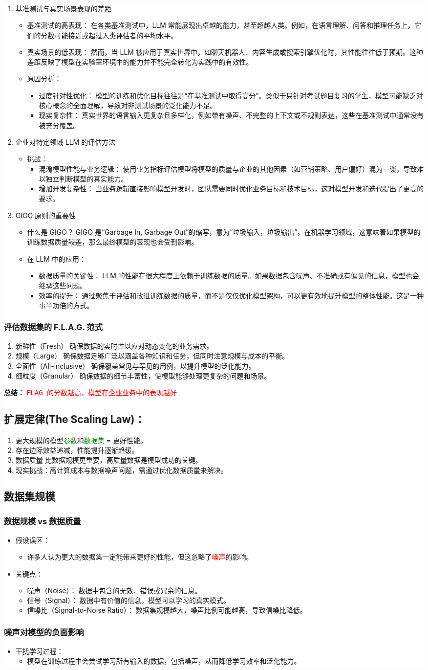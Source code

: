 1. 基准测试与真实场景表现的差距
    - 基准测试的高表现：
    在各类基准测试中，LLM 常能展现出卓越的能力，甚至超越人类。例如，在语言理解、问答和推理任务上，它们的分数可能接近或超过人类评估者的平均水平。

    - 真实场景的低表现：
    然而，当 LLM 被应用于真实世界中，如聊天机器人、内容生成或搜索引擎优化时，其性能往往低于预期。这种差距反映了模型在实验室环境中的能力并不能完全转化为实践中的有效性。

    - 原因分析：

        - 过度针对性优化： 模型的训练和优化目标往往是“在基准测试中取得高分”。类似于只针对考试题目复习的学生，模型可能缺乏对核心概念的全面理解，导致对非测试场景的泛化能力不足。
        - 现实复杂性： 真实世界的语言输入更复杂且多样化，例如带有噪声、不完整的上下文或不规则表达，这些在基准测试中通常没有被充分覆盖。

2. 企业对特定领域 LLM 的评估方法
    - 挑战：
        - 混淆模型性能与业务逻辑： 使用业务指标评估模型将模型的质量与企业的其他因素（如营销策略、用户偏好）混为一谈，导致难以独立判断模型的真实能力。
        - 增加开发复杂性： 当业务逻辑直接影响模型开发时，团队需要同时优化业务目标和技术目标，这对模型开发和迭代提出了更高的要求。

3. GIGO 原则的重要性
    - 什么是 GIGO？
    GIGO 是“Garbage In, Garbage Out”的缩写，意为“垃圾输入，垃圾输出”。在机器学习领域，这意味着如果模型的训练数据质量较差，那么最终模型的表现也会受到影响。

    - 在 LLM 中的应用：
        - 数据质量的关键性： LLM 的性能在很大程度上依赖于训练数据的质量。如果数据包含噪声、不准确或有偏见的信息，模型也会继承这些问题。
        - 效率的提升： 通过聚焦于评估和改进训练数据的质量，而不是仅仅优化模型架构，可以更有效地提升模型的整体性能。这是一种事半功倍的方式。

### 评估数据集的 F.L.A.G. 范式

1. 新鲜性（Fresh） 确保数据的实时性以应对动态变化的业务需求。
2. 规模（Large） 确保数据足够广泛以涵盖各种知识和任务，但同时注意规模与成本的平衡。
3. 全面性（All-inclusive） 确保覆盖常见与罕见的用例，以提升模型的泛化能力。
4. 细粒度（Granular） 确保数据的细节丰富性，使模型能够处理更复杂的问题和场景。

**总结：** <kbd><font color=red>FLAG 的分数越高，模型在企业业务中的表现越好</font></kbd>

## 扩展定律(The Scaling Law)：

1. 更大规模的模型<kbd><font color=green>参数</font></kbd>和<kbd><font color=green>数据集</font></kbd> = 更好性能。
2. 存在边际效益递减，性能提升逐渐趋缓。
3. 数据质量 比数据规模更重要，高质量数据是模型成功的关键。
4. 现实挑战：高计算成本与数据噪声问题，需通过优化数据质量来解决。

## 数据集规模

### 数据规模 vs 数据质量
- 假设误区：
    - 许多人认为更大的数据集一定能带来更好的性能，但这忽略了<kbd><font color=red>噪声</font></kbd>的影响。

- 关键点：
    - 噪声（Noise）： 数据中包含的无效、错误或冗余的信息。
    - 信号（Signal）： 数据中有价值的信息，模型可以学习的真实模式。
    - 信噪比（Signal-to-Noise Ratio）： 数据集规模越大，噪声比例可能越高，导致信噪比降低。

### 噪声对模型的负面影响
- 干扰学习过程：
    - 模型在训练过程中会尝试学习所有输入的数据，包括噪声，从而降低学习效率和泛化能力。
